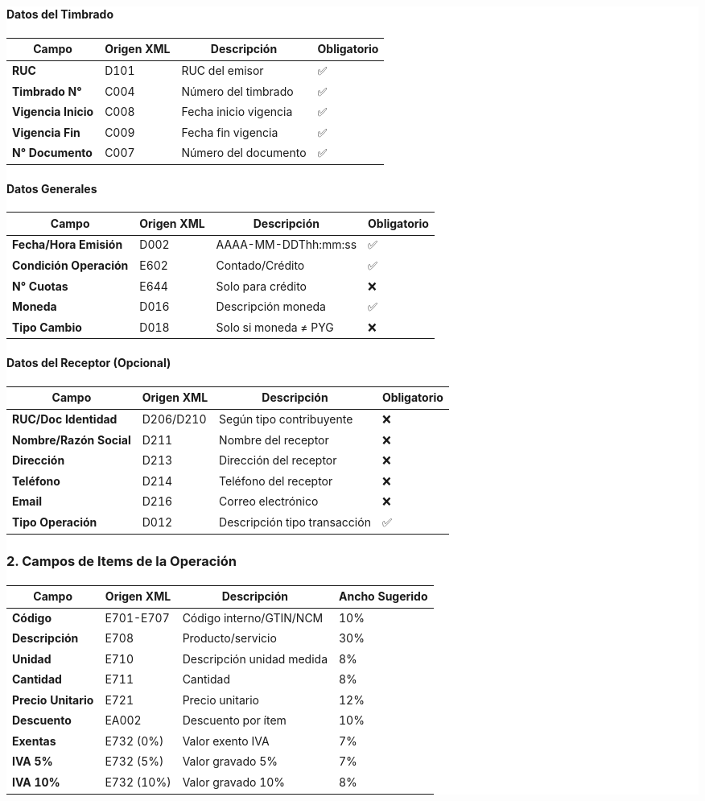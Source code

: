 #### **Datos del Timbrado**
| Campo | Origen XML | Descripción | Obligatorio |
|-------|------------|-------------|-------------|
| **RUC** | D101 | RUC del emisor | ✅ |
| **Timbrado N°** | C004 | Número del timbrado | ✅ |
| **Vigencia Inicio** | C008 | Fecha inicio vigencia | ✅ |
| **Vigencia Fin** | C009 | Fecha fin vigencia | ✅ |
| **N° Documento** | C007 | Número del documento | ✅ |

#### **Datos Generales**
| Campo | Origen XML | Descripción | Obligatorio |
|-------|------------|-------------|-------------|
| **Fecha/Hora Emisión** | D002 | AAAA-MM-DDThh:mm:ss | ✅ |
| **Condición Operación** | E602 | Contado/Crédito | ✅ |
| **N° Cuotas** | E644 | Solo para crédito | ❌ |
| **Moneda** | D016 | Descripción moneda | ✅ |
| **Tipo Cambio** | D018 | Solo si moneda ≠ PYG | ❌ |

#### **Datos del Receptor** (Opcional)
| Campo | Origen XML | Descripción | Obligatorio |
|-------|------------|-------------|-------------|
| **RUC/Doc Identidad** | D206/D210 | Según tipo contribuyente | ❌ |
| **Nombre/Razón Social** | D211 | Nombre del receptor | ❌ |
| **Dirección** | D213 | Dirección del receptor | ❌ |
| **Teléfono** | D214 | Teléfono del receptor | ❌ |
| **Email** | D216 | Correo electrónico | ❌ |
| **Tipo Operación** | D012 | Descripción tipo transacción | ✅ |

### **2. Campos de Items de la Operación**

| Campo | Origen XML | Descripción | Ancho Sugerido |
|-------|------------|-------------|----------------|
| **Código** | E701-E707 | Código interno/GTIN/NCM | 10% |
| **Descripción** | E708 | Producto/servicio | 30% |
| **Unidad** | E710 | Descripción unidad medida | 8% |
| **Cantidad** | E711 | Cantidad | 8% |
| **Precio Unitario** | E721 | Precio unitario | 12% |
| **Descuento** | EA002 | Descuento por ítem | 10% |
| **Exentas** | E732 (0%) | Valor exento IVA | 7% |
| **IVA 5%** | E732 (5%) | Valor gravado 5% | 7% |
| **IVA 10%** | E732 (10%) | Valor gravado 10% | 8% |
